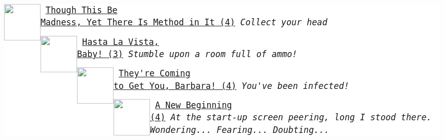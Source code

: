     
<img align="left" width="72" height="72" src="https://media.retroachievements.org/Badge/493305.png">

<big><pre>
[Though This Be Madness, Yet There Is Method in It (4)](https://retroachievements.org/achievement/427586)
_Collect your head_
</pre></big>

    
<img align="left" width="72" height="72" src="https://media.retroachievements.org/Badge/493289.png">

<big><pre>
[Hasta La Vista, Baby! (3)](https://retroachievements.org/achievement/432444)
_Stumble upon a room full of ammo!_
</pre></big>

    
<img align="left" width="72" height="72" src="https://media.retroachievements.org/Badge/493290.png">

<big><pre>
[They're Coming to Get You, Barbara! (4)](https://retroachievements.org/achievement/432445)
_You've been infected!_
</pre></big>

    
<img align="left" width="72" height="72" src="https://media.retroachievements.org/Badge/493284.png">

<big><pre>
[A New Beginning (4)](https://retroachievements.org/achievement/437074)
_At the start-up screen peering, long I stood there. Wondering... Fearing... Doubting..._
</pre></big>